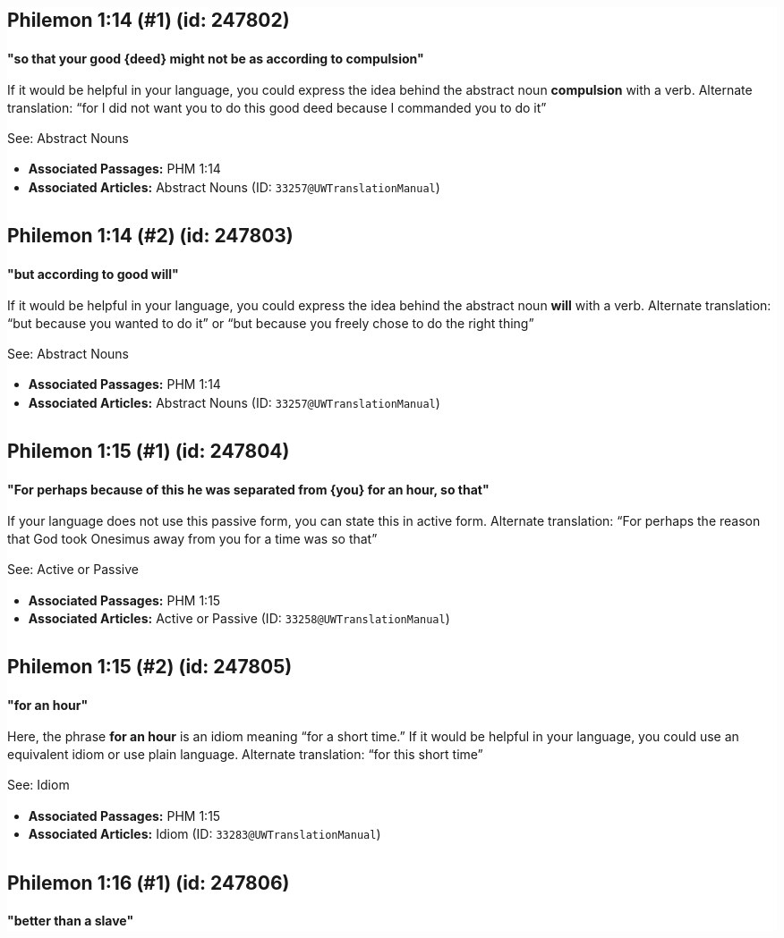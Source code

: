 ## Philemon 1:14 (#1) (id: 247802)

**"so that your good {deed} might not be as according to compulsion"**

If it would be helpful in your language, you could express the idea behind the abstract noun **compulsion** with a verb. Alternate translation: “for I did not want you to do this good deed because I commanded you to do it”

See: Abstract Nouns

* **Associated Passages:** PHM 1:14
* **Associated Articles:** Abstract Nouns (ID: `33257@UWTranslationManual`)

## Philemon 1:14 (#2) (id: 247803)

**"but according to good will"**

If it would be helpful in your language, you could express the idea behind the abstract noun **will** with a verb. Alternate translation: “but because you wanted to do it” or “but because you freely chose to do the right thing”

See: Abstract Nouns

* **Associated Passages:** PHM 1:14
* **Associated Articles:** Abstract Nouns (ID: `33257@UWTranslationManual`)

## Philemon 1:15 (#1) (id: 247804)

**"For perhaps because of this he was separated from {you} for an hour, so that"**

If your language does not use this passive form, you can state this in active form. Alternate translation: “For perhaps the reason that God took Onesimus away from you for a time was so that”

See: Active or Passive

* **Associated Passages:** PHM 1:15
* **Associated Articles:** Active or Passive (ID: `33258@UWTranslationManual`)

## Philemon 1:15 (#2) (id: 247805)

**"for an hour"**

Here, the phrase **for an hour** is an idiom meaning “for a short time.” If it would be helpful in your language, you could use an equivalent idiom or use plain language. Alternate translation: “for this short time”

See: Idiom

* **Associated Passages:** PHM 1:15
* **Associated Articles:** Idiom (ID: `33283@UWTranslationManual`)

## Philemon 1:16 (#1) (id: 247806)

**"better than a slave"**
